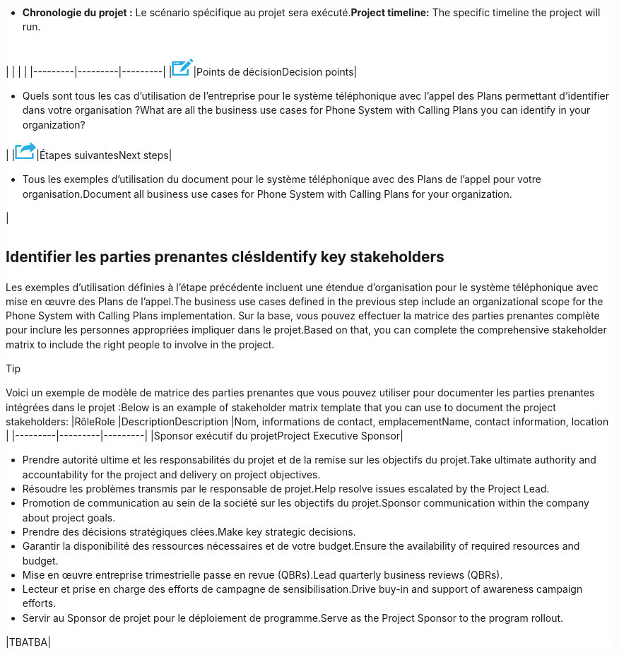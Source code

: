 -   <span data-ttu-id="3c9b0-133">**Chronologie du projet :** Le scénario spécifique au projet sera exécuté.</span><span class="sxs-lookup"><span data-stu-id="3c9b0-133">**Project timeline:** The specific timeline the project will run.</span></span>

<br>
|         |         |         |
|---------|---------|---------|
|<img src="media/audio_conferencing_image7.png" />|<span data-ttu-id="3c9b0-134">Points de décision</span><span class="sxs-lookup"><span data-stu-id="3c9b0-134">Decision points</span></span>|<ul><li><span data-ttu-id="3c9b0-135">Quels sont tous les cas d’utilisation de l’entreprise pour le système téléphonique avec l’appel des Plans permettant d’identifier dans votre organisation ?</span><span class="sxs-lookup"><span data-stu-id="3c9b0-135">What are all the business use cases for Phone System with Calling Plans you can identify in your organization?</span></span></li></ul>|
|<img src="media/audio_conferencing_image9.png" />|<span data-ttu-id="3c9b0-136">Étapes suivantes</span><span class="sxs-lookup"><span data-stu-id="3c9b0-136">Next steps</span></span>|<ul><li><span data-ttu-id="3c9b0-137">Tous les exemples d’utilisation du document pour le système téléphonique avec des Plans de l’appel pour votre organisation.</span><span class="sxs-lookup"><span data-stu-id="3c9b0-137">Document all business use cases for Phone System with Calling Plans for your organization.</span></span></li></ul>|



## <a name="identify-key-stakeholders"></a><span data-ttu-id="3c9b0-138">Identifier les parties prenantes clés</span><span class="sxs-lookup"><span data-stu-id="3c9b0-138">Identify key stakeholders</span></span>

<span data-ttu-id="3c9b0-139">Les exemples d’utilisation définies à l’étape précédente incluent une étendue d’organisation pour le système téléphonique avec mise en œuvre des Plans de l’appel.</span><span class="sxs-lookup"><span data-stu-id="3c9b0-139">The business use cases defined in the previous step include an organizational scope for the Phone System with Calling Plans implementation.</span></span> <span data-ttu-id="3c9b0-140">Sur la base, vous pouvez effectuer la matrice des parties prenantes complète pour inclure les personnes appropriées impliquer dans le projet.</span><span class="sxs-lookup"><span data-stu-id="3c9b0-140">Based on that, you can complete the comprehensive stakeholder matrix to include the right people to involve in the project.</span></span>

> [!TIP]
> <span data-ttu-id="3c9b0-141">Voici un exemple de modèle de matrice des parties prenantes que vous pouvez utiliser pour documenter les parties prenantes intégrées dans le projet :</span><span class="sxs-lookup"><span data-stu-id="3c9b0-141">Below is an example of stakeholder matrix template that you can use to document the project stakeholders:</span></span>
>|<span data-ttu-id="3c9b0-142">Rôle</span><span class="sxs-lookup"><span data-stu-id="3c9b0-142">Role</span></span>  |<span data-ttu-id="3c9b0-143">Description</span><span class="sxs-lookup"><span data-stu-id="3c9b0-143">Description</span></span>  |<span data-ttu-id="3c9b0-144">Nom, informations de contact, emplacement</span><span class="sxs-lookup"><span data-stu-id="3c9b0-144">Name, contact information, location</span></span>  |
>|---------|---------|---------|
>|<span data-ttu-id="3c9b0-145">Sponsor exécutif du projet</span><span class="sxs-lookup"><span data-stu-id="3c9b0-145">Project Executive Sponsor</span></span>|<ul><li><span data-ttu-id="3c9b0-146">Prendre autorité ultime et les responsabilités du projet et de la remise sur les objectifs du projet.</span><span class="sxs-lookup"><span data-stu-id="3c9b0-146">Take ultimate authority and accountability for the project and delivery on project objectives.</span></span></li><li><span data-ttu-id="3c9b0-147">Résoudre les problèmes transmis par le responsable de projet.</span><span class="sxs-lookup"><span data-stu-id="3c9b0-147">Help resolve issues escalated by the Project Lead.</span></span></li><li><span data-ttu-id="3c9b0-148">Promotion de communication au sein de la société sur les objectifs du projet.</span><span class="sxs-lookup"><span data-stu-id="3c9b0-148">Sponsor communication within the company about project goals.</span></span></li><li><span data-ttu-id="3c9b0-149">Prendre des décisions stratégiques clées.</span><span class="sxs-lookup"><span data-stu-id="3c9b0-149">Make key strategic decisions.</span></span></li><li><span data-ttu-id="3c9b0-150">Garantir la disponibilité des ressources nécessaires et de votre budget.</span><span class="sxs-lookup"><span data-stu-id="3c9b0-150">Ensure the availability of required resources and budget.</span></span></li><li><span data-ttu-id="3c9b0-151">Mise en œuvre entreprise trimestrielle passe en revue (QBRs).</span><span class="sxs-lookup"><span data-stu-id="3c9b0-151">Lead quarterly business reviews (QBRs).</span></span></li><li><span data-ttu-id="3c9b0-152">Lecteur et prise en charge des efforts de campagne de sensibilisation.</span><span class="sxs-lookup"><span data-stu-id="3c9b0-152">Drive buy-in and support of awareness campaign efforts.</span></span></li><li><span data-ttu-id="3c9b0-153">Servir au Sponsor de projet pour le déploiement de programme.</span><span class="sxs-lookup"><span data-stu-id="3c9b0-153">Serve as the Project Sponsor to the program rollout.</span></span></li></ul>|<span data-ttu-id="3c9b0-154">TBA</span><span class="sxs-lookup"><span data-stu-id="3c9b0-154">TBA</span></span>|